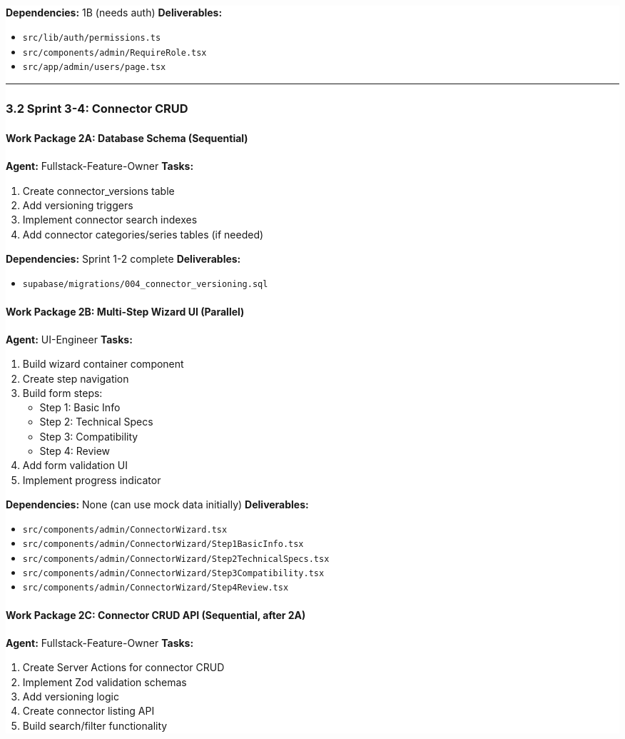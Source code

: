 **Dependencies:** 1B (needs auth)
**Deliverables:**
- `src/lib/auth/permissions.ts`
- `src/components/admin/RequireRole.tsx`
- `src/app/admin/users/page.tsx`

---

### 3.2 Sprint 3-4: Connector CRUD

#### Work Package 2A: Database Schema (Sequential)
**Agent:** Fullstack-Feature-Owner
**Tasks:**
1. Create connector_versions table
2. Add versioning triggers
3. Implement connector search indexes
4. Add connector categories/series tables (if needed)

**Dependencies:** Sprint 1-2 complete
**Deliverables:**
- `supabase/migrations/004_connector_versioning.sql`

#### Work Package 2B: Multi-Step Wizard UI (Parallel)
**Agent:** UI-Engineer
**Tasks:**
1. Build wizard container component
2. Create step navigation
3. Build form steps:
   - Step 1: Basic Info
   - Step 2: Technical Specs
   - Step 3: Compatibility
   - Step 4: Review
4. Add form validation UI
5. Implement progress indicator

**Dependencies:** None (can use mock data initially)
**Deliverables:**
- `src/components/admin/ConnectorWizard.tsx`
- `src/components/admin/ConnectorWizard/Step1BasicInfo.tsx`
- `src/components/admin/ConnectorWizard/Step2TechnicalSpecs.tsx`
- `src/components/admin/ConnectorWizard/Step3Compatibility.tsx`
- `src/components/admin/ConnectorWizard/Step4Review.tsx`

#### Work Package 2C: Connector CRUD API (Sequential, after 2A)
**Agent:** Fullstack-Feature-Owner
**Tasks:**
1. Create Server Actions for connector CRUD
2. Implement Zod validation schemas
3. Add versioning logic
4. Create connector listing API
5. Build search/filter functionality
